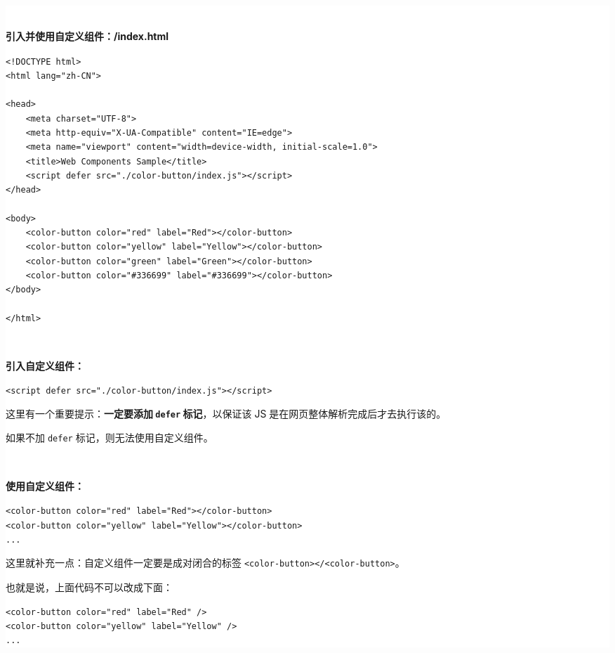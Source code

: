 

<br>

**引入并使用自定义组件：/index.html**

```
<!DOCTYPE html>
<html lang="zh-CN">

<head>
    <meta charset="UTF-8">
    <meta http-equiv="X-UA-Compatible" content="IE=edge">
    <meta name="viewport" content="width=device-width, initial-scale=1.0">
    <title>Web Components Sample</title>
    <script defer src="./color-button/index.js"></script>
</head>

<body>
    <color-button color="red" label="Red"></color-button>
    <color-button color="yellow" label="Yellow"></color-button>
    <color-button color="green" label="Green"></color-button>
    <color-button color="#336699" label="#336699"></color-button>
</body>

</html>
```



<br>

**引入自定义组件：**

```
<script defer src="./color-button/index.js"></script>
```

这里有一个重要提示：**一定要添加 `defer` 标记**，以保证该 JS 是在网页整体解析完成后才去执行该的。

如果不加 `defer` 标记，则无法使用自定义组件。



<br>

**使用自定义组件：**

```
<color-button color="red" label="Red"></color-button>
<color-button color="yellow" label="Yellow"></color-button>
...
```

这里就补充一点：自定义组件一定要是成对闭合的标签 `<color-button></<color-button>`。

也就是说，上面代码不可以改成下面：

```
<color-button color="red" label="Red" />
<color-button color="yellow" label="Yellow" />
...
```
